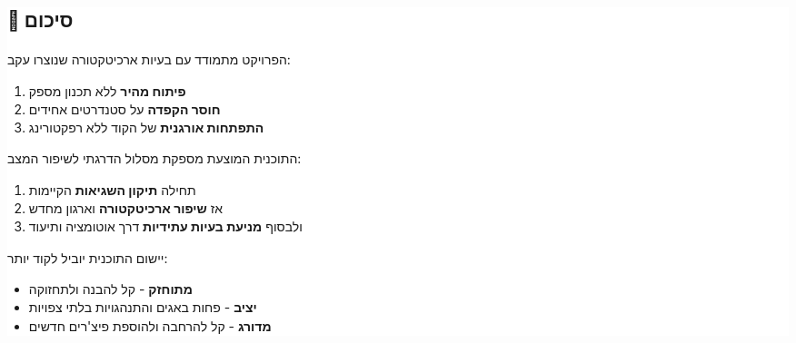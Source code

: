 ## 🔄 סיכום

הפרויקט מתמודד עם בעיות ארכיטקטורה שנוצרו עקב:

1. **פיתוח מהיר** ללא תכנון מספק
2. **חוסר הקפדה** על סטנדרטים אחידים
3. **התפתחות אורגנית** של הקוד ללא רפקטורינג

התוכנית המוצעת מספקת מסלול הדרגתי לשיפור המצב:

1. תחילה **תיקון השגיאות** הקיימות
2. אז **שיפור ארכיטקטורה** וארגון מחדש
3. ולבסוף **מניעת בעיות עתידיות** דרך אוטומציה ותיעוד

יישום התוכנית יוביל לקוד יותר:

- **מתוחזק** - קל להבנה ולתחזוקה
- **יציב** - פחות באגים והתנהגויות בלתי צפויות
- **מדורג** - קל להרחבה ולהוספת פיצ'רים חדשים
